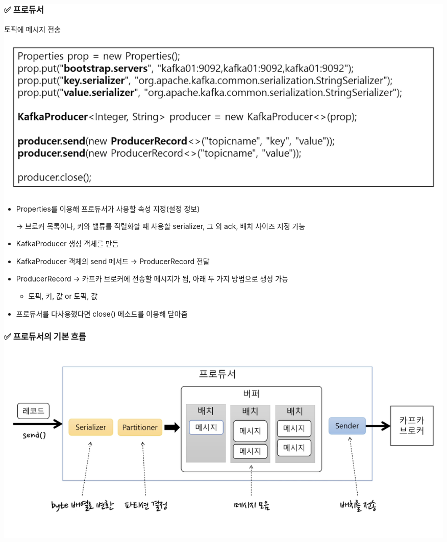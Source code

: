 ### ✅ 프로듀서

토픽에 메시지 전송

![image.png](../.images/kafka_simple_2_1.png)


- Properties를 이용해 프로듀서가 사용할 속성 지정(설정 정보)

  → 브로커 목록이나, 키와 밸류를 직렬화할 때 사용할 serializer, 그 외 ack, 배치 사이즈 지정 가능

- KafkaProducer 생성 객체를 만듬
- KafkaProducer 객체의 send 메서드 → ProducerRecord 전달
- ProducerRecord → 카프카 브로커에 전송할 메시지가 됨, 아래 두 가지 방법으로 생성 가능
    - 토픽, 키, 값 or 토픽, 값
- 프로듀서를 다사용했다면 close() 메소드를 이용해 닫아줌

### ✅ 프로듀서의 기본 흐름

![image.png](../.images/kafka_simple_2_2.png)
